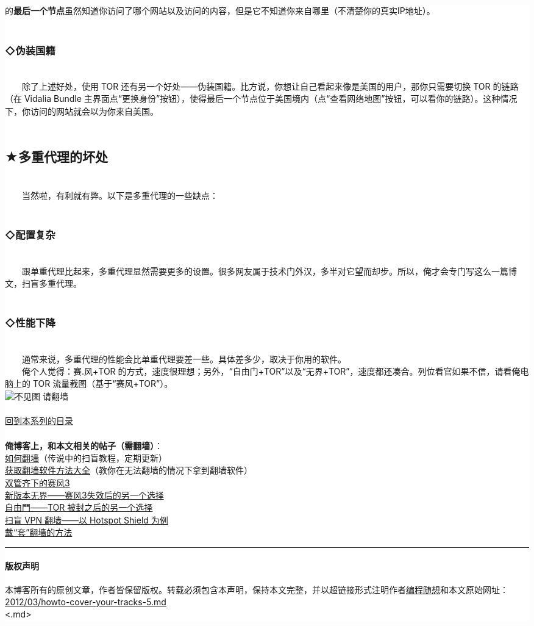 的<b>最后一个节点</b>虽然知道你访问了哪个网站以及访问的内容，但是它不知道你来自哪里（不清楚你的真实IP地址）。<br /><br /><h3>◇伪装国籍</h3><br />&#12288;&#12288;除了上述好处，使用 TOR 还有另一个好处——伪装国籍。比方说，你想让自己看起来像是美国的用户，那你只需要切换 TOR 的链路（在 Vidalia Bundle 主界面点“更换身份”按钮），使得最后一个节点位于美国境内（点“查看网络地图”按钮，可以看你的链路）。这种情况下，你访问的网站就会以为你来自美国。<br /><br /><h2>★多重代理的坏处</h2><br />&#12288;&#12288;当然啦，有利就有弊。以下是多重代理的一些缺点：<br /><br /><h3>◇配置复杂</h3><br />&#12288;&#12288;跟单重代理比起来，多重代理显然需要更多的设置。很多网友属于技术门外汉，多半对它望而却步。所以，俺才会专门写这么一篇博文，扫盲多重代理。<br /><br /><h3>◇性能下降</h3><br />&#12288;&#12288;通常来说，多重代理的性能会比单重代理要差一些。具体差多少，取决于你用的软件。<br />&#12288;&#12288;俺个人觉得：赛.风+TOR 的方式，速度很理想；另外，“自由门+TOR”以及“无界+TOR”，速度都还凑合。列位看官如果不信，请看俺电脑上的 TOR 流量截图（基于“赛风+TOR”）。<br /><img src="../../images/2012/03/99PJcrFDw0ooSRN-JikBLgbK0OTvXMVMV2qcJbkRY3HoJWKKiob6Dt6JApixCjwXTX7HsO5B4-pFRTFiyJKLpKL_umZRDnLC83df4U8Cabs1kI33Pw" alt="不见图 请翻墙"><br /><br /><a href="../../2010/04/howto-cover-your-tracks-0.md#index">回到本系列的目录</a><br /><br /><b>俺博客上，和本文相关的帖子（需翻墙）</b>：<br /><a href="../../2009/05/how-to-break-through-gfw.md">如何翻墙</a>（传说中的扫盲教程，定期更新）<br /><a href="../../2011/03/how-to-get-gfw-tools.md">获取翻墙软件方法大全</a>（教你在无法翻墙的情况下拿到翻墙软件）<br /><a href="../../2011/10/gfw-psiphon.md">双管齐下的赛风3</a><br /><a href="../../2011/12/gfw-wujie.md">新版本无界——赛风3失效后的另一个选择</a><br /><a href="../../2010/03/choose-free-gate.md">自由門——TOR 被封之后的另一个选择</a><br /><a href="../../2011/09/gfw-vpn-hotspot-shield.md">扫盲 VPN 翻墙——以 Hotspot Shield 为例</a><br /><a href="../../2009/09/break-through-gfw-with-tor.md">戴“套”翻墻的方法</a><div class="blogger-post-footer">
</div>
<hr>
<div class="copyright">
<h4>版权声明</h4>
本博客所有的原创文章，作者皆保留版权。转载必须包含本声明，保持本文完整，并以超链接形式注明作者<a href="mailto:program.think@gmail.com">编程随想</a>和本文原始网址：<br>
<a href="2012/03/howto-cover-your-tracks-5.md">2012/03/howto-cover-your-tracks-5.md</a>
</div>
</div>
</body>
<.md>
